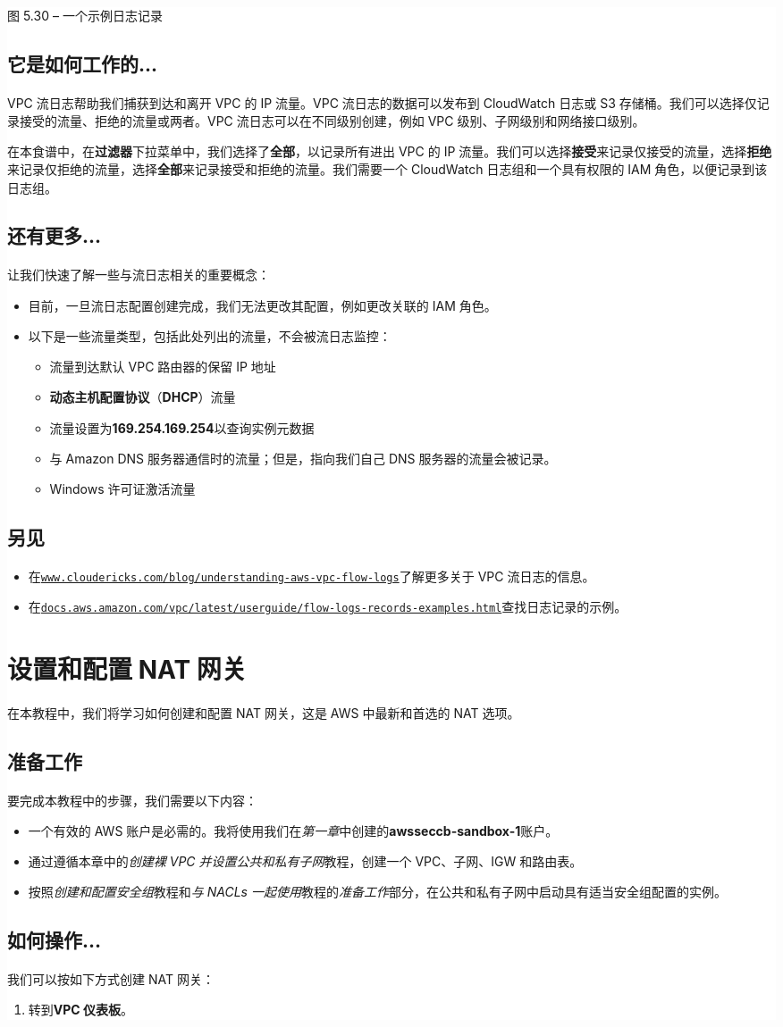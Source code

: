 图 5.30 – 一个示例日志记录

## 它是如何工作的...

VPC 流日志帮助我们捕获到达和离开 VPC 的 IP 流量。VPC 流日志的数据可以发布到 CloudWatch 日志或 S3 存储桶。我们可以选择仅记录接受的流量、拒绝的流量或两者。VPC 流日志可以在不同级别创建，例如 VPC 级别、子网级别和网络接口级别。

在本食谱中，在**过滤器**下拉菜单中，我们选择了**全部**，以记录所有进出 VPC 的 IP 流量。我们可以选择**接受**来记录仅接受的流量，选择**拒绝**来记录仅拒绝的流量，选择**全部**来记录接受和拒绝的流量。我们需要一个 CloudWatch 日志组和一个具有权限的 IAM 角色，以便记录到该日志组。

## 还有更多...

让我们快速了解一些与流日志相关的重要概念：

+   目前，一旦流日志配置创建完成，我们无法更改其配置，例如更改关联的 IAM 角色。

+   以下是一些流量类型，包括此处列出的流量，不会被流日志监控：

    +   流量到达默认 VPC 路由器的保留 IP 地址

    +   **动态主机配置协议**（**DHCP**）流量

    +   流量设置为**169.254.169.254**以查询实例元数据

    +   与 Amazon DNS 服务器通信时的流量；但是，指向我们自己 DNS 服务器的流量会被记录。

    +   Windows 许可证激活流量

## 另见

+   在[`www.cloudericks.com/blog/understanding-aws-vpc-flow-logs`](https://www.cloudericks.com/blog/understanding-aws-vpc-flow-logs)了解更多关于 VPC 流日志的信息。

+   在[`docs.aws.amazon.com/vpc/latest/userguide/flow-logs-records-examples.html`](https://docs.aws.amazon.com/vpc/latest/userguide/flow-logs-records-examples.html)查找日志记录的示例。

# 设置和配置 NAT 网关

在本教程中，我们将学习如何创建和配置 NAT 网关，这是 AWS 中最新和首选的 NAT 选项。

## 准备工作

要完成本教程中的步骤，我们需要以下内容：

+   一个有效的 AWS 账户是必需的。我将使用我们在*第一章*中创建的**awsseccb-sandbox-1**账户。

+   通过遵循本章中的*创建裸 VPC 并设置公共和私有子网*教程，创建一个 VPC、子网、IGW 和路由表。

+   按照*创建和配置安全组*教程和*与 NACLs 一起使用*教程的*准备工作*部分，在公共和私有子网中启动具有适当安全组配置的实例。

## 如何操作…

我们可以按如下方式创建 NAT 网关：

1.  转到**VPC 仪表板**。
